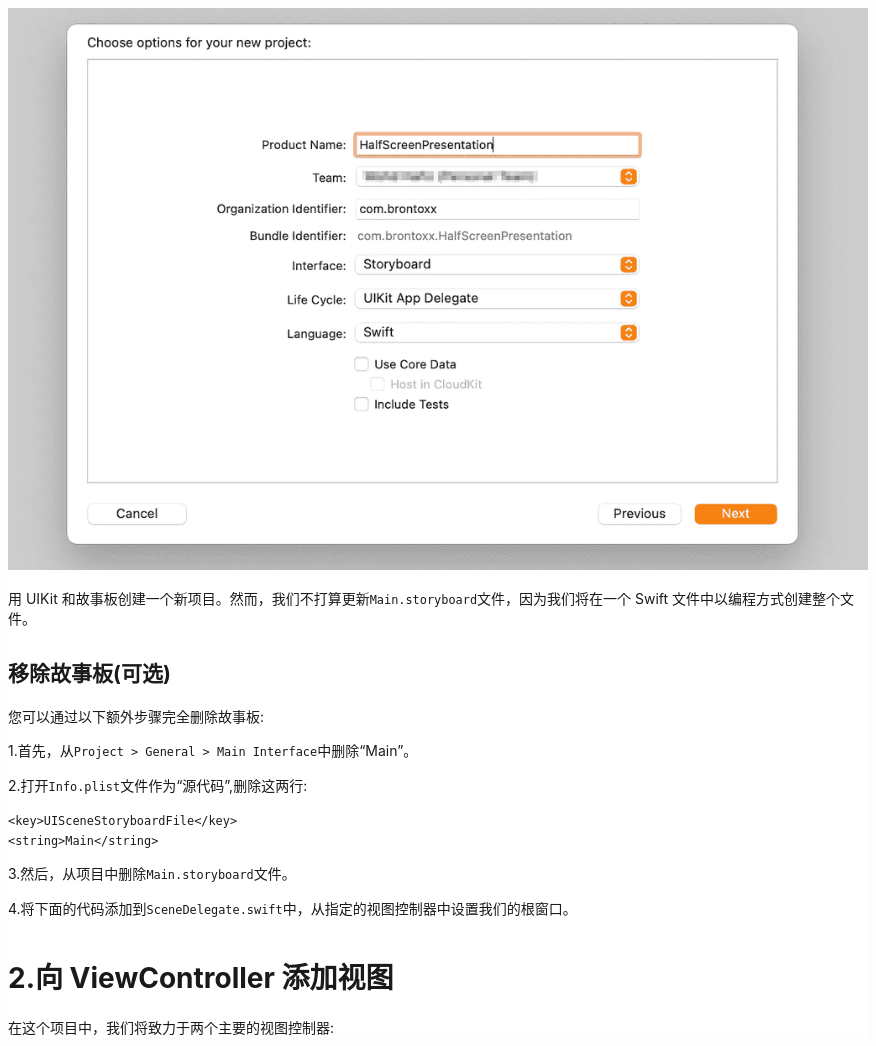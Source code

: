![](img/6fb9e3aed89ffb9a105238d90b13887b.png)

用 UIKit 和故事板创建一个新项目。然而，我们不打算更新`Main.storyboard`文件，因为我们将在一个 Swift 文件中以编程方式创建整个文件。

## 移除故事板(可选)

您可以通过以下额外步骤完全删除故事板:

1.首先，从`Project > General > Main Interface`中删除“Main”。

2.打开`Info.plist`文件作为“源代码”,删除这两行:

```
<key>UISceneStoryboardFile</key>
<string>Main</string>
```

3.然后，从项目中删除`Main.storyboard`文件。

4.将下面的代码添加到`SceneDelegate.swift`中，从指定的视图控制器中设置我们的根窗口。

# 2.向 ViewController 添加视图

在这个项目中，我们将致力于两个主要的视图控制器:
